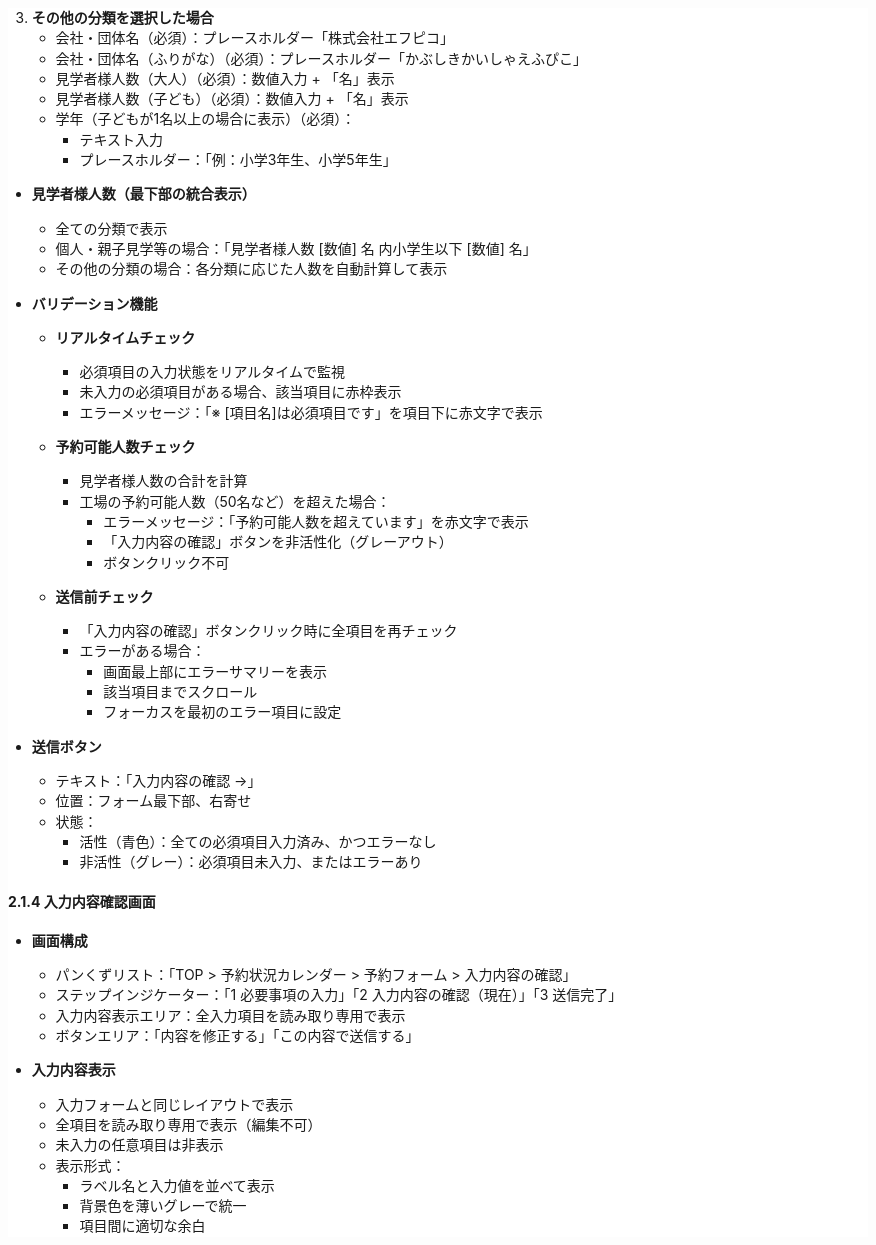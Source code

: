   3. **その他の分類を選択した場合**
     - 会社・団体名（必須）：プレースホルダー「株式会社エフピコ」
     - 会社・団体名（ふりがな）（必須）：プレースホルダー「かぶしきかいしゃえふぴこ」
     - 見学者様人数（大人）（必須）：数値入力 + 「名」表示
     - 見学者様人数（子ども）（必須）：数値入力 + 「名」表示
     - 学年（子どもが1名以上の場合に表示）（必須）：
       - テキスト入力
       - プレースホルダー：「例：小学3年生、小学5年生」

- **見学者様人数（最下部の統合表示）**
  - 全ての分類で表示
  - 個人・親子見学等の場合：「見学者様人数 [数値] 名 内小学生以下 [数値] 名」
  - その他の分類の場合：各分類に応じた人数を自動計算して表示

- **バリデーション機能**
  - **リアルタイムチェック**
    - 必須項目の入力状態をリアルタイムで監視
    - 未入力の必須項目がある場合、該当項目に赤枠表示
    - エラーメッセージ：「※ [項目名]は必須項目です」を項目下に赤文字で表示
    
  - **予約可能人数チェック**
    - 見学者様人数の合計を計算
    - 工場の予約可能人数（50名など）を超えた場合：
      - エラーメッセージ：「予約可能人数を超えています」を赤文字で表示
      - 「入力内容の確認」ボタンを非活性化（グレーアウト）
      - ボタンクリック不可
    
  - **送信前チェック**
    - 「入力内容の確認」ボタンクリック時に全項目を再チェック
    - エラーがある場合：
      - 画面最上部にエラーサマリーを表示
      - 該当項目までスクロール
      - フォーカスを最初のエラー項目に設定

- **送信ボタン**
  - テキスト：「入力内容の確認 →」
  - 位置：フォーム最下部、右寄せ
  - 状態：
    - 活性（青色）：全ての必須項目入力済み、かつエラーなし
    - 非活性（グレー）：必須項目未入力、またはエラーあり

#### 2.1.4 入力内容確認画面
- **画面構成**
  - パンくずリスト：「TOP > 予約状況カレンダー > 予約フォーム > 入力内容の確認」
  - ステップインジケーター：「1 必要事項の入力」「2 入力内容の確認（現在）」「3 送信完了」
  - 入力内容表示エリア：全入力項目を読み取り専用で表示
  - ボタンエリア：「内容を修正する」「この内容で送信する」

- **入力内容表示**
  - 入力フォームと同じレイアウトで表示
  - 全項目を読み取り専用で表示（編集不可）
  - 未入力の任意項目は非表示
  - 表示形式：
    - ラベル名と入力値を並べて表示
    - 背景色を薄いグレーで統一
    - 項目間に適切な余白
